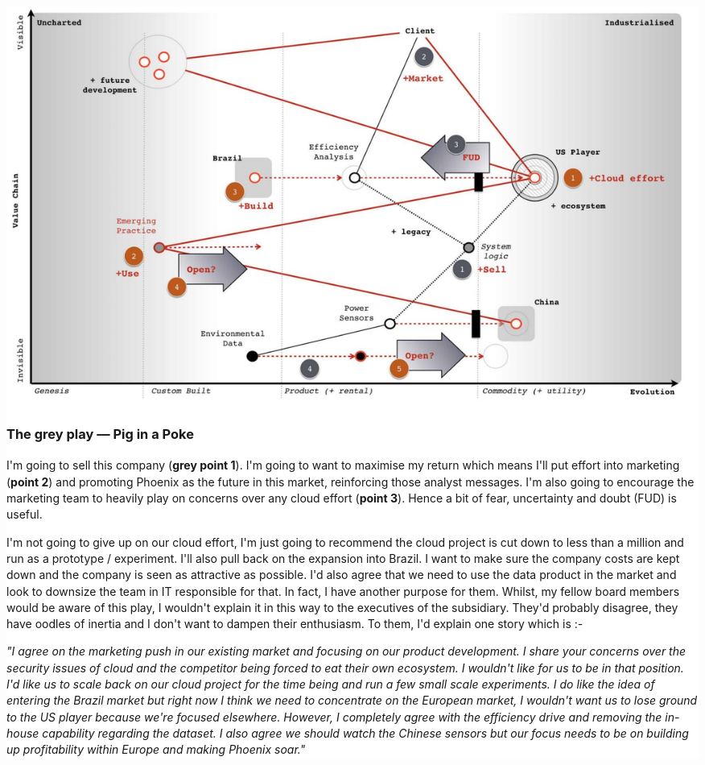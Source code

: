 ![Figure 185 — my play](images/figure-185.jpeg)

### The grey play — Pig in a Poke

I'm going to sell this company (**grey point 1**). I'm going to want to maximise my return which means I'll put effort into marketing (**point 2**) and promoting Phoenix as the future in this market, reinforcing those analyst messages. I'm also going to encourage the marketing team to heavily play on concerns over any cloud effort (**point 3**). Hence a bit of fear, uncertainty and doubt (FUD) is useful.

I'm not going to give up on our cloud effort, I'm just going to recommend the cloud project is cut down to less than a million and run as a prototype / experiment. I'll also pull back on the expansion into Brazil. I want to make sure the company costs are kept down and the company is seen as attractive as possible. I'd also agree that we need to use the data product in the market and look to downsize the team in IT responsible for that. In fact, I have another purpose for them. Whilst, my fellow board members would be aware of this play, I wouldn't explain it in this way to the executives of the subsidiary. They'd probably disagree, they have oodles of inertia and I don't want to dampen their enthusiasm. To them, I'd explain one story which is :-

*"I agree on the marketing push in our existing market and focusing on our product development. I share your concerns over the security issues of cloud and the competitor being forced to eat their own ecosystem. I wouldn't like for us to be in that position. I'd like us to scale back on our cloud project for the time being and run a few small scale experiments. I do like the idea of entering the Brazil market but right now I think we need to concentrate on the European market, I wouldn't want us to lose ground to the US player because we're focused elsewhere. However, I completely agree with the efficiency drive and removing the in-house capability regarding the dataset. I also agree we should watch the Chinese sensors but our focus needs to be on building up profitability within Europe and making Phoenix soar."*
